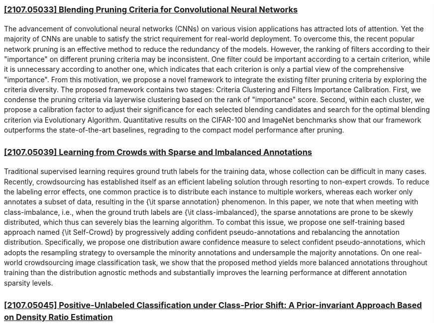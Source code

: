    

### [[2107.05033] Blending Pruning Criteria for Convolutional Neural Networks](http://arxiv.org/abs/2107.05033)


  The advancement of convolutional neural networks (CNNs) on various vision
applications has attracted lots of attention. Yet the majority of CNNs are
unable to satisfy the strict requirement for real-world deployment. To overcome
this, the recent popular network pruning is an effective method to reduce the
redundancy of the models. However, the ranking of filters according to their
"importance" on different pruning criteria may be inconsistent. One filter
could be important according to a certain criterion, while it is unnecessary
according to another one, which indicates that each criterion is only a partial
view of the comprehensive "importance". From this motivation, we propose a
novel framework to integrate the existing filter pruning criteria by exploring
the criteria diversity. The proposed framework contains two stages: Criteria
Clustering and Filters Importance Calibration. First, we condense the pruning
criteria via layerwise clustering based on the rank of "importance" score.
Second, within each cluster, we propose a calibration factor to adjust their
significance for each selected blending candidates and search for the optimal
blending criterion via Evolutionary Algorithm. Quantitative results on the
CIFAR-100 and ImageNet benchmarks show that our framework outperforms the
state-of-the-art baselines, regrading to the compact model performance after
pruning.

    

### [[2107.05039] Learning from Crowds with Sparse and Imbalanced Annotations](http://arxiv.org/abs/2107.05039)


  Traditional supervised learning requires ground truth labels for the training
data, whose collection can be difficult in many cases. Recently, crowdsourcing
has established itself as an efficient labeling solution through resorting to
non-expert crowds. To reduce the labeling error effects, one common practice is
to distribute each instance to multiple workers, whereas each worker only
annotates a subset of data, resulting in the {\it sparse annotation}
phenomenon. In this paper, we note that when meeting with class-imbalance,
i.e., when the ground truth labels are {\it class-imbalanced}, the sparse
annotations are prone to be skewly distributed, which thus can severely bias
the learning algorithm. To combat this issue, we propose one self-training
based approach named {\it Self-Crowd} by progressively adding confident
pseudo-annotations and rebalancing the annotation distribution. Specifically,
we propose one distribution aware confidence measure to select confident
pseudo-annotations, which adopts the resampling strategy to oversample the
minority annotations and undersample the majority annotations. On one
real-world crowdsourcing image classification task, we show that the proposed
method yields more balanced annotations throughout training than the
distribution agnostic methods and substantially improves the learning
performance at different annotation sparsity levels.

    

### [[2107.05045] Positive-Unlabeled Classification under Class-Prior Shift: A Prior-invariant Approach Based on Density Ratio Estimation](http://arxiv.org/abs/2107.05045)
